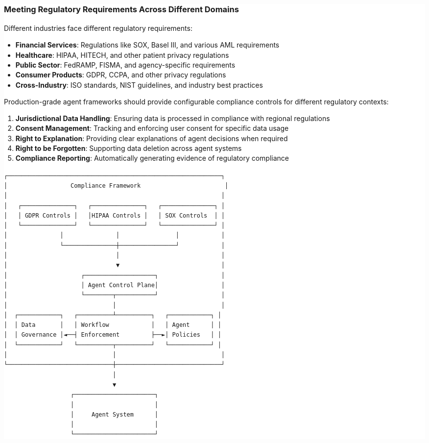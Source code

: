 ```python
```

### Meeting Regulatory Requirements Across Different Domains

Different industries face different regulatory requirements:

- **Financial Services**: Regulations like SOX, Basel III, and various AML requirements
- **Healthcare**: HIPAA, HITECH, and other patient privacy regulations
- **Public Sector**: FedRAMP, FISMA, and agency-specific requirements
- **Consumer Products**: GDPR, CCPA, and other privacy regulations
- **Cross-Industry**: ISO standards, NIST guidelines, and industry best practices

Production-grade agent frameworks should provide configurable compliance controls for different regulatory contexts:

1. **Jurisdictional Data Handling**: Ensuring data is processed in compliance with regional regulations
2. **Consent Management**: Tracking and enforcing user consent for specific data usage
3. **Right to Explanation**: Providing clear explanations of agent decisions when required
4. **Right to be Forgotten**: Supporting data deletion across agent systems
5. **Compliance Reporting**: Automatically generating evidence of regulatory compliance

```
┌─────────────────────────────────────────────────────────────┐
│                  Compliance Framework                        │
│                                                             │
│   ┌───────────────┐   ┌───────────────┐   ┌───────────────┐ │
│   │ GDPR Controls │   │HIPAA Controls │   │ SOX Controls  │ │
│   └───────────────┘   └───────────────┘   └───────────────┘ │
│               │               │                │            │
│               └───────────────┼────────────────┘            │
│                               │                             │
│                               ▼                             │
│                     ┌────────────────────┐                  │
│                     │ Agent Control Plane│                  │
│                     └────────┬───────────┘                  │
│                              │                              │
│  ┌────────────┐   ┌──────────┴──────────┐   ┌────────────┐ │
│  │ Data       │   │ Workflow            │   │ Agent      │ │
│  │ Governance │◄──┤ Enforcement         ├──►│ Policies   │ │
│  └────────────┘   └──────────┬──────────┘   └────────────┘ │
│                              │                              │
└──────────────────────────────┼──────────────────────────────┘
                               │
                               ▼
                   ┌───────────────────────┐
                   │                       │
                   │     Agent System      │
                   │                       │
                   └───────────────────────┘
```
